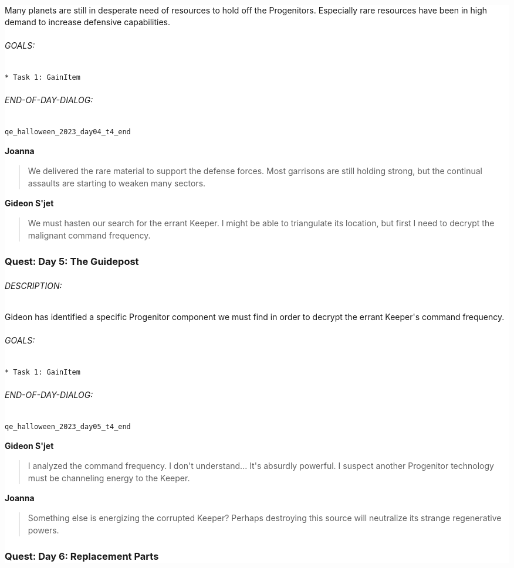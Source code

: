 
Many planets are still in desperate need of resources to hold off the Progenitors. Especially rare resources have been in high demand to increase defensive capabilities.


###### GOALS:


	* Task 1: GainItem



###### END-OF-DAY-DIALOG:



`qe_halloween_2023_day04_t4_end`

**Joanna**
> We delivered the rare material to support the defense forces. Most garrisons are still holding strong, but the continual assaults are starting to weaken many sectors.

**Gideon S'jet**
> We must hasten our search for the errant Keeper. I might be able to triangulate its location, but first I need to decrypt the malignant command frequency.





### Quest: Day 5: The Guidepost


###### DESCRIPTION:


Gideon has identified a specific Progenitor component we must find in order to decrypt the errant Keeper's command frequency.


###### GOALS:


	* Task 1: GainItem



###### END-OF-DAY-DIALOG:



`qe_halloween_2023_day05_t4_end`

**Gideon S'jet**
> I analyzed the command frequency. I don't understand... It's absurdly powerful. I suspect another Progenitor technology must be channeling energy to the Keeper.

**Joanna**
> Something else is energizing the corrupted Keeper? Perhaps destroying this source will neutralize its strange regenerative powers.





### Quest: Day 6: Replacement Parts

